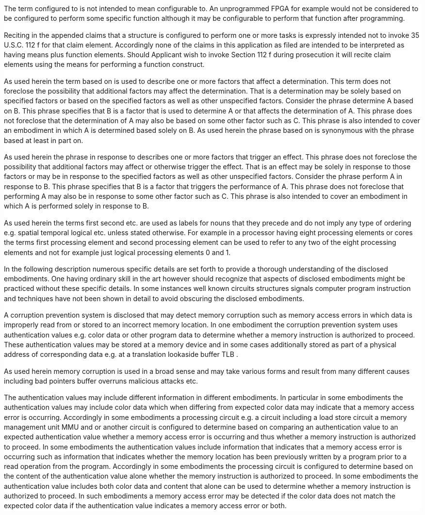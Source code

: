 The term configured to is not intended to mean configurable to. An unprogrammed FPGA for example would not be considered to be configured to perform some specific function although it may be configurable to perform that function after programming.

Reciting in the appended claims that a structure is configured to perform one or more tasks is expressly intended not to invoke 35 U.S.C. 112 f for that claim element. Accordingly none of the claims in this application as filed are intended to be interpreted as having means plus function elements. Should Applicant wish to invoke Section 112 f during prosecution it will recite claim elements using the means for performing a function construct.

As used herein the term based on is used to describe one or more factors that affect a determination. This term does not foreclose the possibility that additional factors may affect the determination. That is a determination may be solely based on specified factors or based on the specified factors as well as other unspecified factors. Consider the phrase determine A based on B. This phrase specifies that B is a factor that is used to determine A or that affects the determination of A. This phrase does not foreclose that the determination of A may also be based on some other factor such as C. This phrase is also intended to cover an embodiment in which A is determined based solely on B. As used herein the phrase based on is synonymous with the phrase based at least in part on. 

As used herein the phrase in response to describes one or more factors that trigger an effect. This phrase does not foreclose the possibility that additional factors may affect or otherwise trigger the effect. That is an effect may be solely in response to those factors or may be in response to the specified factors as well as other unspecified factors. Consider the phrase perform A in response to B. This phrase specifies that B is a factor that triggers the performance of A. This phrase does not foreclose that performing A may also be in response to some other factor such as C. This phrase is also intended to cover an embodiment in which A is performed solely in response to B.

As used herein the terms first second etc. are used as labels for nouns that they precede and do not imply any type of ordering e.g. spatial temporal logical etc. unless stated otherwise. For example in a processor having eight processing elements or cores the terms first processing element and second processing element can be used to refer to any two of the eight processing elements and not for example just logical processing elements 0 and 1.

In the following description numerous specific details are set forth to provide a thorough understanding of the disclosed embodiments. One having ordinary skill in the art however should recognize that aspects of disclosed embodiments might be practiced without these specific details. In some instances well known circuits structures signals computer program instruction and techniques have not been shown in detail to avoid obscuring the disclosed embodiments.

A corruption prevention system is disclosed that may detect memory corruption such as memory access errors in which data is improperly read from or stored to an incorrect memory location. In one embodiment the corruption prevention system uses authentication values e.g. color data or other program data to determine whether a memory instruction is authorized to proceed. These authentication values may be stored at a memory device and in some cases additionally stored as part of a physical address of corresponding data e.g. at a translation lookaside buffer TLB .

As used herein memory corruption is used in a broad sense and may take various forms and result from many different causes including bad pointers buffer overruns malicious attacks etc.

The authentication values may include different information in different embodiments. In particular in some embodiments the authentication values may include color data which when differing from expected color data may indicate that a memory access error is occurring. Accordingly in some embodiments a processing circuit e.g. a circuit including a load store circuit a memory management unit MMU and or another circuit is configured to determine based on comparing an authentication value to an expected authentication value whether a memory access error is occurring and thus whether a memory instruction is authorized to proceed. In some embodiments the authentication values include information that indicates that a memory access error is occurring such as information that indicates whether the memory location has been previously written by a program prior to a read operation from the program. Accordingly in some embodiments the processing circuit is configured to determine based on the content of the authentication value alone whether the memory instruction is authorized to proceed. In some embodiments the authentication value includes both color data and content that alone can be used to determine whether a memory instruction is authorized to proceed. In such embodiments a memory access error may be detected if the color data does not match the expected color data if the authentication value indicates a memory access error or both.
